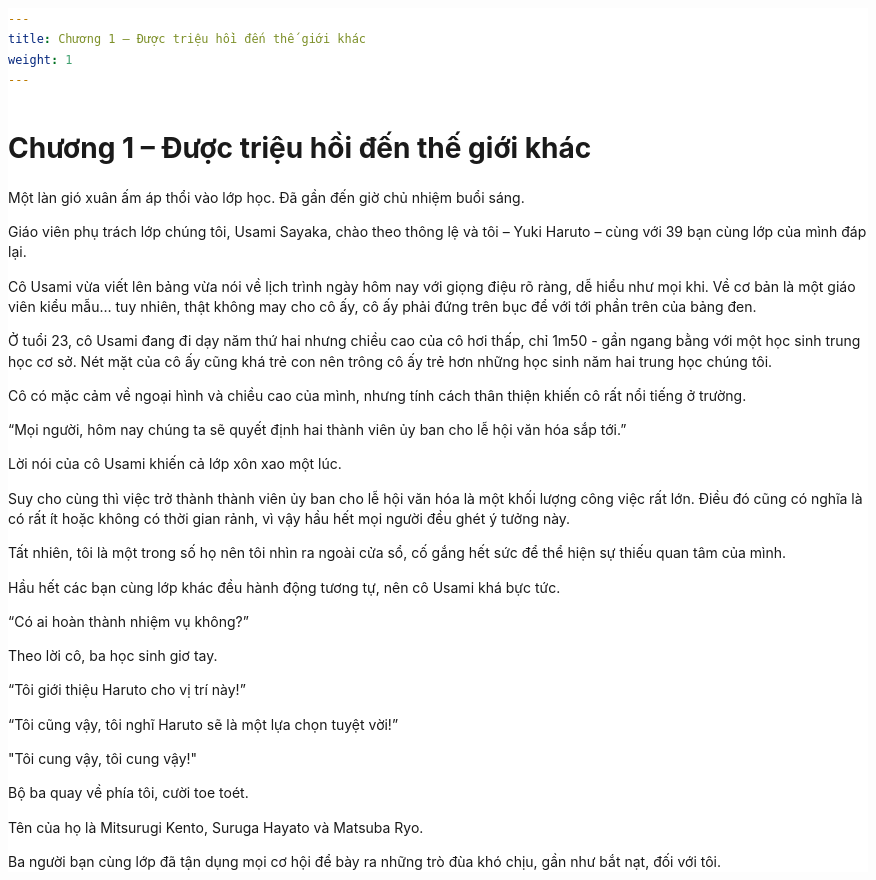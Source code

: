 ```yaml
---
title: Chương 1 – Được triệu hồi đến thế giới khác
weight: 1
---
```


# Chương 1 – Được triệu hồi đến thế giới khác

Một làn gió xuân ấm áp thổi vào lớp học. Đã gần đến giờ chủ nhiệm buổi sáng.

Giáo viên phụ trách lớp chúng tôi, Usami Sayaka, chào theo thông lệ và tôi – Yuki Haruto – cùng với 39 bạn cùng lớp của
mình đáp lại.

Cô Usami vừa viết lên bảng vừa nói về lịch trình ngày hôm nay với giọng điệu rõ ràng, dễ hiểu như mọi khi. Về cơ bản là
một giáo viên kiểu mẫu… tuy nhiên, thật không may cho cô ấy, cô ấy phải đứng trên bục để với tới phần trên của bảng đen.

Ở tuổi 23, cô Usami đang đi dạy năm thứ hai nhưng chiều cao của cô hơi thấp, chỉ 1m50 - gần ngang bằng với một học sinh
trung học cơ sở. Nét mặt của cô ấy cũng khá trẻ con nên trông cô ấy trẻ hơn những học sinh năm hai trung học chúng tôi.

Cô có mặc cảm về ngoại hình và chiều cao của mình, nhưng tính cách thân thiện khiến cô rất nổi tiếng ở trường.

“Mọi người, hôm nay chúng ta sẽ quyết định hai thành viên ủy ban cho lễ hội văn hóa sắp tới.”

Lời nói của cô Usami khiến cả lớp xôn xao một lúc.

Suy cho cùng thì việc trở thành thành viên ủy ban cho lễ hội văn hóa là một khối lượng công việc rất lớn. Điều đó cũng
có nghĩa là có rất ít hoặc không có thời gian rảnh, vì vậy hầu hết mọi người đều ghét ý tưởng này.

Tất nhiên, tôi là một trong số họ nên tôi nhìn ra ngoài cửa sổ, cố gắng hết sức để thể hiện sự thiếu quan tâm của mình.

Hầu hết các bạn cùng lớp khác đều hành động tương tự, nên cô Usami khá bực tức.

“Có ai hoàn thành nhiệm vụ không?”

Theo lời cô, ba học sinh giơ tay.

“Tôi giới thiệu Haruto cho vị trí này!”

“Tôi cũng vậy, tôi nghĩ Haruto sẽ là một lựa chọn tuyệt vời!”

"Tôi cung vậy, tôi cung vậy!"

Bộ ba quay về phía tôi, cười toe toét.

Tên của họ là Mitsurugi Kento, Suruga Hayato và Matsuba Ryo.

Ba người bạn cùng lớp đã tận dụng mọi cơ hội để bày ra những trò đùa khó chịu, gần như bắt nạt, đối với tôi.
